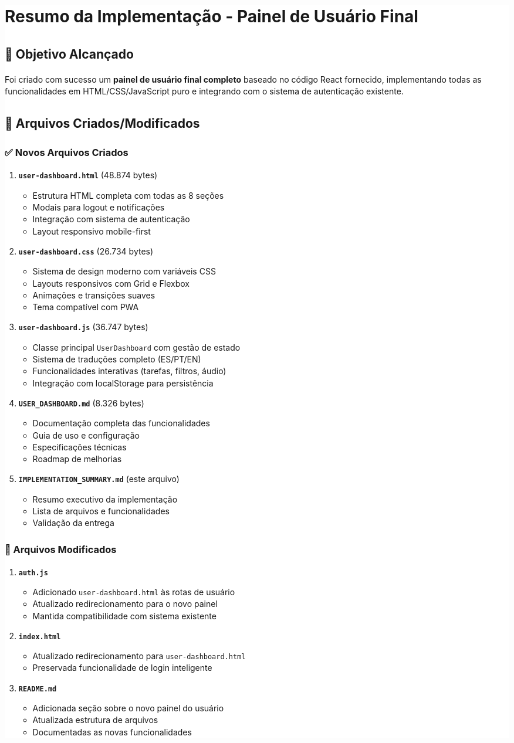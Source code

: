 # Resumo da Implementação - Painel de Usuário Final

## 🎯 Objetivo Alcançado

Foi criado com sucesso um **painel de usuário final completo** baseado no código React fornecido, implementando todas as funcionalidades em HTML/CSS/JavaScript puro e integrando com o sistema de autenticação existente.

## 📁 Arquivos Criados/Modificados

### ✅ Novos Arquivos Criados
1. **`user-dashboard.html`** (48.874 bytes)
   - Estrutura HTML completa com todas as 8 seções
   - Modais para logout e notificações
   - Integração com sistema de autenticação
   - Layout responsivo mobile-first

2. **`user-dashboard.css`** (26.734 bytes)
   - Sistema de design moderno com variáveis CSS
   - Layouts responsivos com Grid e Flexbox
   - Animações e transições suaves
   - Tema compatível com PWA

3. **`user-dashboard.js`** (36.747 bytes)
   - Classe principal `UserDashboard` com gestão de estado
   - Sistema de traduções completo (ES/PT/EN)
   - Funcionalidades interativas (tarefas, filtros, áudio)
   - Integração com localStorage para persistência

4. **`USER_DASHBOARD.md`** (8.326 bytes)
   - Documentação completa das funcionalidades
   - Guia de uso e configuração
   - Especificações técnicas
   - Roadmap de melhorias

5. **`IMPLEMENTATION_SUMMARY.md`** (este arquivo)
   - Resumo executivo da implementação
   - Lista de arquivos e funcionalidades
   - Validação da entrega

### 🔧 Arquivos Modificados
1. **`auth.js`**
   - Adicionado `user-dashboard.html` às rotas de usuário
   - Atualizado redirecionamento para o novo painel
   - Mantida compatibilidade com sistema existente

2. **`index.html`**
   - Atualizado redirecionamento para `user-dashboard.html`
   - Preservada funcionalidade de login inteligente

3. **`README.md`**
   - Adicionada seção sobre o novo painel do usuário
   - Atualizada estrutura de arquivos
   - Documentadas as novas funcionalidades
